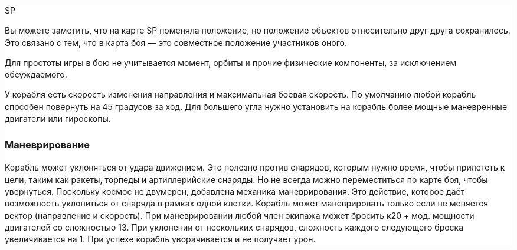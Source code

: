 <td></td>
<td></td>
<td></td>
<td></td>
<td></td>
<td></td>
<td></td>
<td></td>
</tr>
<tr class="even">
<td></td>
<td></td>
<td></td>
<td></td>
<td></td>
<td></td>
<td></td>
<td></td>
<td></td>
<td></td>
</tr>
<tr class="odd">
<td></td>
<td></td>
<td></td>
<td></td>
<td></td>
<td></td>
<td>SP</td>
<td></td>
<td></td>
<td></td>
</tr>
</tbody>
</table>

Вы можете заметить, что на карте SP поменяла положение, но положение
объектов относительно друг друга сохранилось. Это связано с тем, что в
карта боя — это совместное положение участников оного.

Для простоты игры в бою не учитывается момент, орбиты и прочие
физические компоненты, за исключением обсуждаемого.

У корабля есть скорость изменения направления и максимальная боевая
скорость. По умолчанию любой корабль способен повернуть на 45 градусов
за ход. Для большего угла нужно установить на корабль более мощные
маневренные двигатели или гироскопы.

### <span id="anchor-18"></span>Маневрирование

Корабль может уклоняться от удара движением. Это полезно против
снарядов, которым нужно время, чтобы прилететь к цели, таким как ракеты,
торпеды и артиллерийские снаряды. Но не всегда можно переместиться по
карте боя, чтобы увернуться. Поскольку космос не двумерен, добавлена
механика маневрирования. Это действие, которое даёт возможность
уклониться от снаряда в рамках одной клетки. Корабль может маневрировать
только если не меняется вектор (направление и скорость). При
маневрировании любой член экипажа может бросить к20 + мод. мощности
двигателей со сложностью 13. При уклонении от нескольких снарядов,
сложность каждого следующего броска увеличивается на 1. При успехе
корабль уворачивается и не получает урон.
